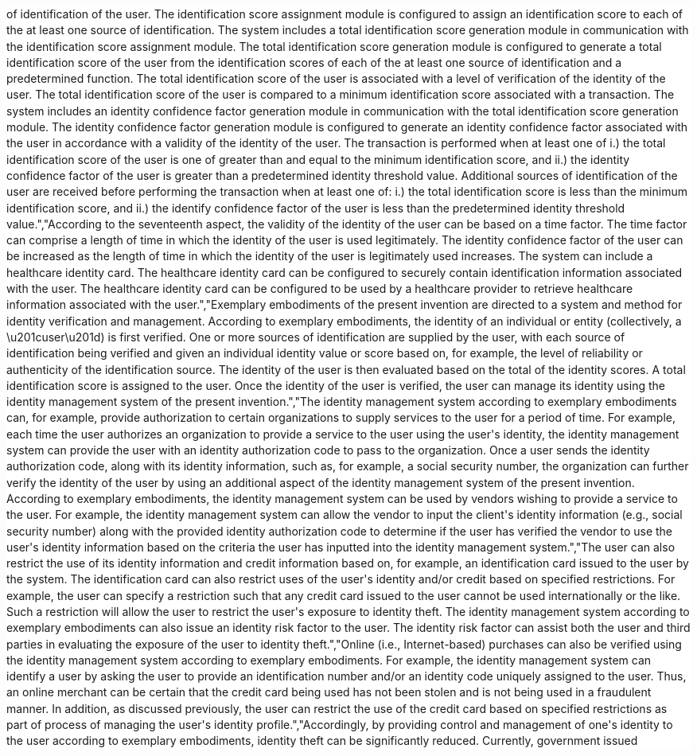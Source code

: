 of identification of the user. The identification score assignment module is configured to assign an identification score to each of the at least one source of identification. The system includes a total identification score generation module in communication with the identification score assignment module. The total identification score generation module is configured to generate a total identification score of the user from the identification scores of each of the at least one source of identification and a predetermined function. The total identification score of the user is associated with a level of verification of the identity of the user. The total identification score of the user is compared to a minimum identification score associated with a transaction. The system includes an identity confidence factor generation module in communication with the total identification score generation module. The identity confidence factor generation module is configured to generate an identity confidence factor associated with the user in accordance with a validity of the identity of the user. The transaction is performed when at least one of i.) the total identification score of the user is one of greater than and equal to the minimum identification score, and ii.) the identity confidence factor of the user is greater than a predetermined identity threshold value. Additional sources of identification of the user are received before performing the transaction when at least one of: i.) the total identification score is less than the minimum identification score, and ii.) the identify confidence factor of the user is less than the predetermined identity threshold value.","According to the seventeenth aspect, the validity of the identity of the user can be based on a time factor. The time factor can comprise a length of time in which the identity of the user is used legitimately. The identity confidence factor of the user can be increased as the length of time in which the identity of the user is legitimately used increases. The system can include a healthcare identity card. The healthcare identity card can be configured to securely contain identification information associated with the user. The healthcare identity card can be configured to be used by a healthcare provider to retrieve healthcare information associated with the user.","Exemplary embodiments of the present invention are directed to a system and method for identity verification and management. According to exemplary embodiments, the identity of an individual or entity (collectively, a \u201cuser\u201d) is first verified. One or more sources of identification are supplied by the user, with each source of identification being verified and given an individual identity value or score based on, for example, the level of reliability or authenticity of the identification source. The identity of the user is then evaluated based on the total of the identity scores. A total identification score is assigned to the user. Once the identity of the user is verified, the user can manage its identity using the identity management system of the present invention.","The identity management system according to exemplary embodiments can, for example, provide authorization to certain organizations to supply services to the user for a period of time. For example, each time the user authorizes an organization to provide a service to the user using the user's identity, the identity management system can provide the user with an identity authorization code to pass to the organization. Once a user sends the identity authorization code, along with its identity information, such as, for example, a social security number, the organization can further verify the identity of the user by using an additional aspect of the identity management system of the present invention. According to exemplary embodiments, the identity management system can be used by vendors wishing to provide a service to the user. For example, the identity management system can allow the vendor to input the client's identity information (e.g., social security number) along with the provided identity authorization code to determine if the user has verified the vendor to use the user's identity information based on the criteria the user has inputted into the identity management system.","The user can also restrict the use of its identity information and credit information based on, for example, an identification card issued to the user by the system. The identification card can also restrict uses of the user's identity and\/or credit based on specified restrictions. For example, the user can specify a restriction such that any credit card issued to the user cannot be used internationally or the like. Such a restriction will allow the user to restrict the user's exposure to identity theft. The identity management system according to exemplary embodiments can also issue an identity risk factor to the user. The identity risk factor can assist both the user and third parties in evaluating the exposure of the user to identity theft.","Online (i.e., Internet-based) purchases can also be verified using the identity management system according to exemplary embodiments. For example, the identity management system can identify a user by asking the user to provide an identification number and\/or an identity code uniquely assigned to the user. Thus, an online merchant can be certain that the credit card being used has not been stolen and is not being used in a fraudulent manner. In addition, as discussed previously, the user can restrict the use of the credit card based on specified restrictions as part of process of managing the user's identity profile.","Accordingly, by providing control and management of one's identity to the user according to exemplary embodiments, identity theft can be significantly reduced. Currently, government issued